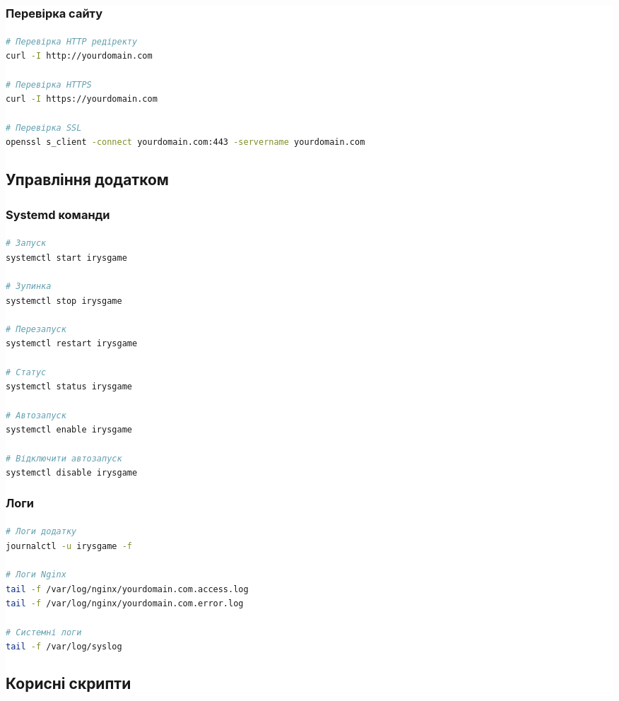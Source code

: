 ### Перевірка сайту

```bash
# Перевірка HTTP редіректу
curl -I http://yourdomain.com

# Перевірка HTTPS
curl -I https://yourdomain.com

# Перевірка SSL
openssl s_client -connect yourdomain.com:443 -servername yourdomain.com
```

## Управління додатком

### Systemd команди

```bash
# Запуск
systemctl start irysgame

# Зупинка
systemctl stop irysgame

# Перезапуск
systemctl restart irysgame

# Статус
systemctl status irysgame

# Автозапуск
systemctl enable irysgame

# Відключити автозапуск
systemctl disable irysgame
```

### Логи

```bash
# Логи додатку
journalctl -u irysgame -f

# Логи Nginx
tail -f /var/log/nginx/yourdomain.com.access.log
tail -f /var/log/nginx/yourdomain.com.error.log

# Системні логи
tail -f /var/log/syslog
```

## Корисні скрипти
